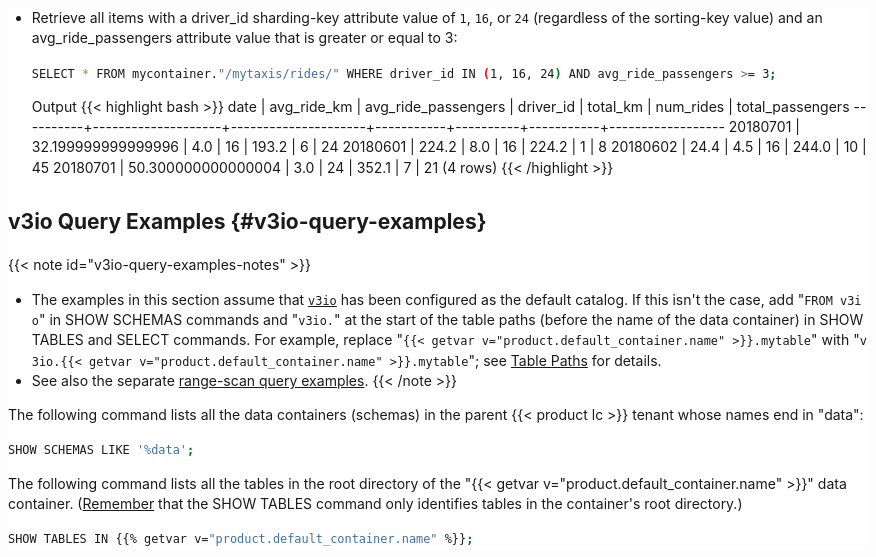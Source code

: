 - Retrieve all items with a <attr>driver_id</attr> sharding-key attribute value of `1`, `16`, or `24` (regardless of the sorting-key value) and an <attr>avg_ride_passengers</attr> attribute value that is greater or equal to 3:

    ```sh
    SELECT * FROM mycontainer."/mytaxis/rides/" WHERE driver_id IN (1, 16, 24) AND avg_ride_passengers >= 3;
    ```
 
    Output
    {{< highlight bash >}}
     date   |    avg_ride_km     | avg_ride_passengers | driver_id | total_km | num_rides | total_passengers
  ----------+--------------------+---------------------+-----------+----------+-----------+------------------
   20180701 | 32.199999999999996 |                 4.0 |        16 |    193.2 |         6 |               24
   20180601 |              224.2 |                 8.0 |        16 |    224.2 |         1 |                8
   20180602 |               24.4 |                 4.5 |        16 |    244.0 |        10 |               45
   20180701 | 50.300000000000004 |                 3.0 |        24 |    352.1 |         7 |               21
  (4 rows)
    {{< /highlight >}}


## v3io Query Examples {#v3io-query-examples} 

{{< note id="v3io-query-examples-notes" >}}
- The examples in this section assume that [`v3io`](#v3io-catalog) has been configured as the default catalog.
    If this isn't the case, add "`FROM v3io`" in <cmd>SHOW SCHEMAS</cmd> commands and "`v3io.`" at the start of the table paths (before the name of the data container) in <cmd>SHOW TABLES</cmd> and <cmd>SELECT</cmd> commands.
    For example, replace "`{{< getvar v="product.default_container.name" >}}.mytable`" with "`v3io.{{< getvar v="product.default_container.name" >}}.mytable`"; see [Table Paths](#table-paths) for details.
- See also the separate [range-scan query examples](#range-scan-query-examples).
{{< /note >}}

The following command lists all the data containers (schemas) in the parent {{< product lc >}} tenant whose names end in "data":
```sh
SHOW SCHEMAS LIKE '%data';
```

The following command lists all the tables in the root directory of the "{{< getvar v="product.default_container.name" >}}" data container.
([Remember](#show-tables-notes) that the <cmd>SHOW TABLES</cmd> command only identifies tables in the container's root directory.)
```sh
SHOW TABLES IN {{% getvar v="product.default_container.name" %}};
```
